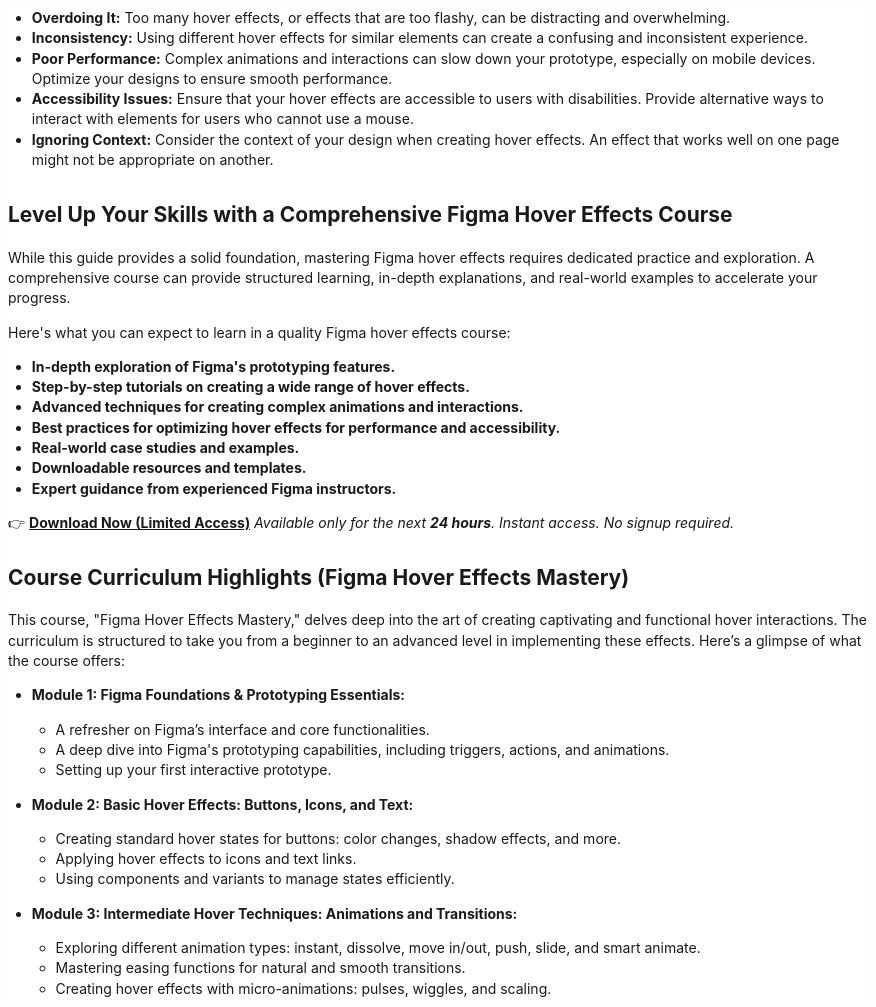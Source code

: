 *   **Overdoing It:** Too many hover effects, or effects that are too flashy, can be distracting and overwhelming.
*   **Inconsistency:** Using different hover effects for similar elements can create a confusing and inconsistent experience.
*   **Poor Performance:** Complex animations and interactions can slow down your prototype, especially on mobile devices. Optimize your designs to ensure smooth performance.
*   **Accessibility Issues:** Ensure that your hover effects are accessible to users with disabilities. Provide alternative ways to interact with elements for users who cannot use a mouse.
*   **Ignoring Context:** Consider the context of your design when creating hover effects. An effect that works well on one page might not be appropriate on another.

## Level Up Your Skills with a Comprehensive Figma Hover Effects Course

While this guide provides a solid foundation, mastering Figma hover effects requires dedicated practice and exploration. A comprehensive course can provide structured learning, in-depth explanations, and real-world examples to accelerate your progress.

Here's what you can expect to learn in a quality Figma hover effects course:

*   **In-depth exploration of Figma's prototyping features.**
*   **Step-by-step tutorials on creating a wide range of hover effects.**
*   **Advanced techniques for creating complex animations and interactions.**
*   **Best practices for optimizing hover effects for performance and accessibility.**
*   **Real-world case studies and examples.**
*   **Downloadable resources and templates.**
*   **Expert guidance from experienced Figma instructors.**

👉 [**Download Now (Limited Access)**](https://udemywork.com/figma-hover-effects)
_Available only for the next **24 hours**. Instant access. No signup required._

## Course Curriculum Highlights (Figma Hover Effects Mastery)

This course, "Figma Hover Effects Mastery," delves deep into the art of creating captivating and functional hover interactions. The curriculum is structured to take you from a beginner to an advanced level in implementing these effects. Here’s a glimpse of what the course offers:

*   **Module 1: Figma Foundations & Prototyping Essentials:**
    *   A refresher on Figma’s interface and core functionalities.
    *   A deep dive into Figma's prototyping capabilities, including triggers, actions, and animations.
    *   Setting up your first interactive prototype.

*   **Module 2: Basic Hover Effects: Buttons, Icons, and Text:**
    *   Creating standard hover states for buttons: color changes, shadow effects, and more.
    *   Applying hover effects to icons and text links.
    *   Using components and variants to manage states efficiently.

*   **Module 3: Intermediate Hover Techniques: Animations and Transitions:**
    *   Exploring different animation types: instant, dissolve, move in/out, push, slide, and smart animate.
    *   Mastering easing functions for natural and smooth transitions.
    *   Creating hover effects with micro-animations: pulses, wiggles, and scaling.
